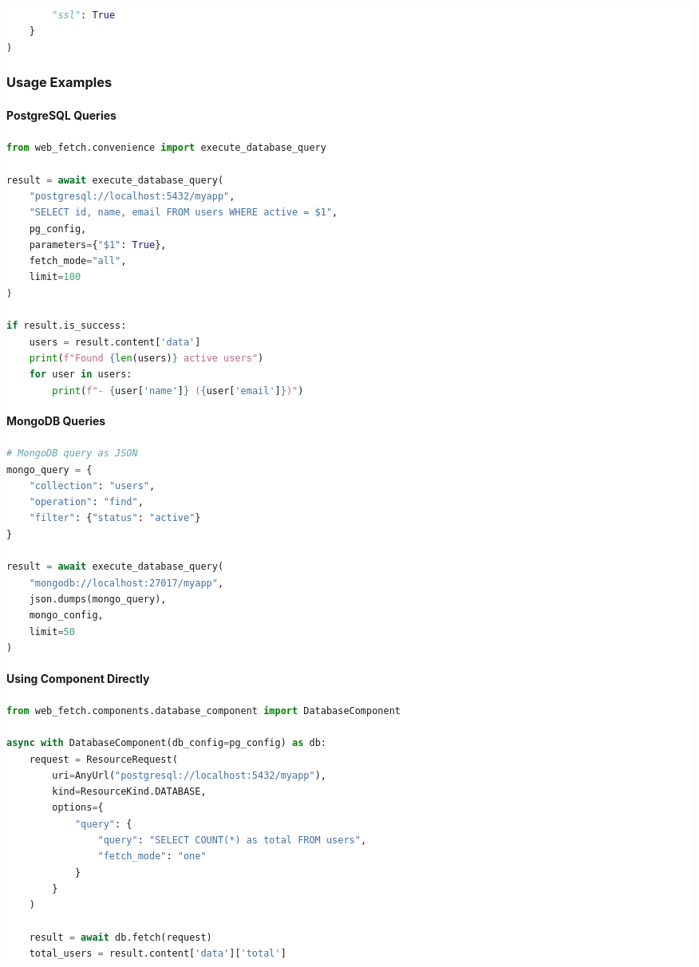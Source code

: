```python
        "ssl": True
    }
)
```

### Usage Examples

#### PostgreSQL Queries

```python
from web_fetch.convenience import execute_database_query

result = await execute_database_query(
    "postgresql://localhost:5432/myapp",
    "SELECT id, name, email FROM users WHERE active = $1",
    pg_config,
    parameters={"$1": True},
    fetch_mode="all",
    limit=100
)

if result.is_success:
    users = result.content['data']
    print(f"Found {len(users)} active users")
    for user in users:
        print(f"- {user['name']} ({user['email']})")
```

#### MongoDB Queries

```python
# MongoDB query as JSON
mongo_query = {
    "collection": "users",
    "operation": "find",
    "filter": {"status": "active"}
}

result = await execute_database_query(
    "mongodb://localhost:27017/myapp",
    json.dumps(mongo_query),
    mongo_config,
    limit=50
)
```

#### Using Component Directly

```python
from web_fetch.components.database_component import DatabaseComponent

async with DatabaseComponent(db_config=pg_config) as db:
    request = ResourceRequest(
        uri=AnyUrl("postgresql://localhost:5432/myapp"),
        kind=ResourceKind.DATABASE,
        options={
            "query": {
                "query": "SELECT COUNT(*) as total FROM users",
                "fetch_mode": "one"
            }
        }
    )
    
    result = await db.fetch(request)
    total_users = result.content['data']['total']
```